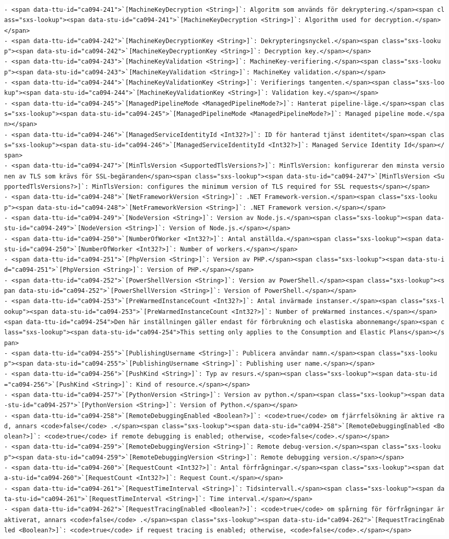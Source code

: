     - <span data-ttu-id="ca094-241">`[MachineKeyDecryption <String>]`: Algoritm som används för dekryptering.</span><span class="sxs-lookup"><span data-stu-id="ca094-241">`[MachineKeyDecryption <String>]`: Algorithm used for decryption.</span></span>
    - <span data-ttu-id="ca094-242">`[MachineKeyDecryptionKey <String>]`: Dekrypteringsnyckel.</span><span class="sxs-lookup"><span data-stu-id="ca094-242">`[MachineKeyDecryptionKey <String>]`: Decryption key.</span></span>
    - <span data-ttu-id="ca094-243">`[MachineKeyValidation <String>]`: MachineKey-verifiering.</span><span class="sxs-lookup"><span data-stu-id="ca094-243">`[MachineKeyValidation <String>]`: MachineKey validation.</span></span>
    - <span data-ttu-id="ca094-244">`[MachineKeyValidationKey <String>]`: Verifierings tangenten.</span><span class="sxs-lookup"><span data-stu-id="ca094-244">`[MachineKeyValidationKey <String>]`: Validation key.</span></span>
    - <span data-ttu-id="ca094-245">`[ManagedPipelineMode <ManagedPipelineMode?>]`: Hanterat pipeline-läge.</span><span class="sxs-lookup"><span data-stu-id="ca094-245">`[ManagedPipelineMode <ManagedPipelineMode?>]`: Managed pipeline mode.</span></span>
    - <span data-ttu-id="ca094-246">`[ManagedServiceIdentityId <Int32?>]`: ID för hanterad tjänst identitet</span><span class="sxs-lookup"><span data-stu-id="ca094-246">`[ManagedServiceIdentityId <Int32?>]`: Managed Service Identity Id</span></span>
    - <span data-ttu-id="ca094-247">`[MinTlsVersion <SupportedTlsVersions?>]`: MinTlsVersion: konfigurerar den minsta versionen av TLS som krävs för SSL-begäranden</span><span class="sxs-lookup"><span data-stu-id="ca094-247">`[MinTlsVersion <SupportedTlsVersions?>]`: MinTlsVersion: configures the minimum version of TLS required for SSL requests</span></span>
    - <span data-ttu-id="ca094-248">`[NetFrameworkVersion <String>]`: .NET Framework-version.</span><span class="sxs-lookup"><span data-stu-id="ca094-248">`[NetFrameworkVersion <String>]`: .NET Framework version.</span></span>
    - <span data-ttu-id="ca094-249">`[NodeVersion <String>]`: Version av Node.js.</span><span class="sxs-lookup"><span data-stu-id="ca094-249">`[NodeVersion <String>]`: Version of Node.js.</span></span>
    - <span data-ttu-id="ca094-250">`[NumberOfWorker <Int32?>]`: Antal anställda.</span><span class="sxs-lookup"><span data-stu-id="ca094-250">`[NumberOfWorker <Int32?>]`: Number of workers.</span></span>
    - <span data-ttu-id="ca094-251">`[PhpVersion <String>]`: Version av PHP.</span><span class="sxs-lookup"><span data-stu-id="ca094-251">`[PhpVersion <String>]`: Version of PHP.</span></span>
    - <span data-ttu-id="ca094-252">`[PowerShellVersion <String>]`: Version av PowerShell.</span><span class="sxs-lookup"><span data-stu-id="ca094-252">`[PowerShellVersion <String>]`: Version of PowerShell.</span></span>
    - <span data-ttu-id="ca094-253">`[PreWarmedInstanceCount <Int32?>]`: Antal invärmade instanser.</span><span class="sxs-lookup"><span data-stu-id="ca094-253">`[PreWarmedInstanceCount <Int32?>]`: Number of preWarmed instances.</span></span>         <span data-ttu-id="ca094-254">Den här inställningen gäller endast för förbrukning och elastiska abonnemang</span><span class="sxs-lookup"><span data-stu-id="ca094-254">This setting only applies to the Consumption and Elastic Plans</span></span>
    - <span data-ttu-id="ca094-255">`[PublishingUsername <String>]`: Publicera användar namn.</span><span class="sxs-lookup"><span data-stu-id="ca094-255">`[PublishingUsername <String>]`: Publishing user name.</span></span>
    - <span data-ttu-id="ca094-256">`[PushKind <String>]`: Typ av resurs.</span><span class="sxs-lookup"><span data-stu-id="ca094-256">`[PushKind <String>]`: Kind of resource.</span></span>
    - <span data-ttu-id="ca094-257">`[PythonVersion <String>]`: Version av python.</span><span class="sxs-lookup"><span data-stu-id="ca094-257">`[PythonVersion <String>]`: Version of Python.</span></span>
    - <span data-ttu-id="ca094-258">`[RemoteDebuggingEnabled <Boolean?>]`: <code>true</code> om fjärrfelsökning är aktive rad, annars <code>false</code> .</span><span class="sxs-lookup"><span data-stu-id="ca094-258">`[RemoteDebuggingEnabled <Boolean?>]`: <code>true</code> if remote debugging is enabled; otherwise, <code>false</code>.</span></span>
    - <span data-ttu-id="ca094-259">`[RemoteDebuggingVersion <String>]`: Remote debug-version.</span><span class="sxs-lookup"><span data-stu-id="ca094-259">`[RemoteDebuggingVersion <String>]`: Remote debugging version.</span></span>
    - <span data-ttu-id="ca094-260">`[RequestCount <Int32?>]`: Antal förfrågningar.</span><span class="sxs-lookup"><span data-stu-id="ca094-260">`[RequestCount <Int32?>]`: Request Count.</span></span>
    - <span data-ttu-id="ca094-261">`[RequestTimeInterval <String>]`: Tidsintervall.</span><span class="sxs-lookup"><span data-stu-id="ca094-261">`[RequestTimeInterval <String>]`: Time interval.</span></span>
    - <span data-ttu-id="ca094-262">`[RequestTracingEnabled <Boolean?>]`: <code>true</code> om spårning för förfrågningar är aktiverat, annars <code>false</code> .</span><span class="sxs-lookup"><span data-stu-id="ca094-262">`[RequestTracingEnabled <Boolean?>]`: <code>true</code> if request tracing is enabled; otherwise, <code>false</code>.</span></span>